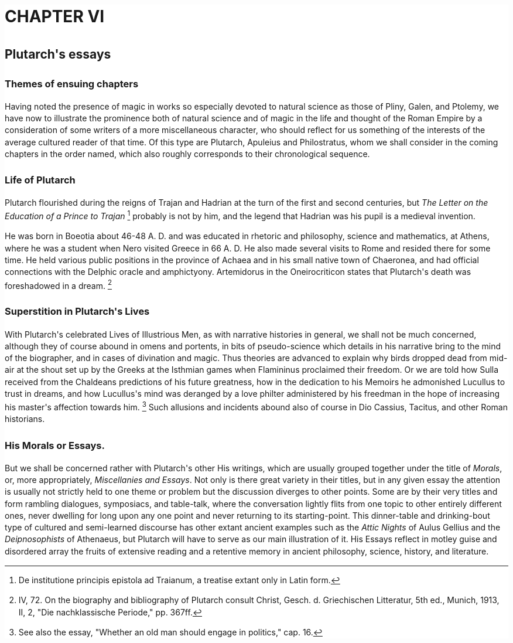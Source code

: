 # CHAPTER VI 

## Plutarch's essays 
  

### Themes of ensuing chapters

Having noted the presence of magic in works so especially devoted to natural science as those of Pliny, Galen, and Ptolemy, we have now to illustrate the prominence both of natural science and of magic in the life and thought of the Roman Empire by a consideration of some writers of a more miscellaneous character, who should reflect for us something of the interests of the average cultured reader of that time. Of this type are Plutarch, Apuleius and Philostratus, whom we shall consider in the coming chapters in the order named, which also roughly corresponds to their chronological sequence. 

### Life of Plutarch 

Plutarch flourished during the reigns of Trajan and Hadrian at the turn of the first and second centuries, but _The Letter on the Education of a Prince to Trajan_  [^1:1] probably is not by him, and the legend that Hadrian was his pupil is a medieval invention. 

  [^1:1]: De institutione principis epistola ad Traianum, a treatise extant only in Latin form. 

He was born in Boeotia about 46-48 A. D. and was educated in rhetoric and philosophy, science and mathematics, at Athens, where he was a student when Nero visited Greece in 66 A. D. He also made several visits to Rome and resided there for some time. He held various public positions in the province of Achaea and in his small native town of Chaeronea, and had official connections with the Delphic oracle and amphictyony. Artemidorus in the Oneirocriticon states that Plutarch's death was foreshadowed in a dream. [^1:2] 

  [^1:2]:  IV, 72. On the biography and bibliography of Plutarch consult Christ, Gesch. d. Griechischen Litteratur, 5th ed., Munich, 1913, II, 2, "Die nachklassische Periode," pp. 367ff. 

### Superstition in Plutarch's Lives 

With Plutarch's celebrated Lives of Illustrious Men, as with narrative histories in general, we shall not be much concerned, although they of course abound in omens and portents, in bits of pseudo-science which details in his narrative bring to the mind of the biographer, and in cases of divination and magic. Thus theories are advanced to explain why birds dropped dead from mid-air at the shout set up by the Greeks at the Isthmian games when Flamininus proclaimed their freedom. Or we are told how Sulla received from the Chaldeans predictions of his future greatness, how in the dedication to his Memoirs he admonished Lucullus to trust in dreams, and how Lucullus's mind was deranged by a love philter administered by his freedman in the hope of increasing his master's affection towards him.  [^2:2]  Such allusions and incidents abound also of course in Dio Cassius, Tacitus, and other Roman historians. 

 [^2:2]:  See also the essay, "Whether an old man should engage in politics," cap. 16. 
 
### His Morals or Essays.  

But we shall be concerned rather with Plutarch's other His writings, which are usually grouped together under the title of _Morals_, or, more appropriately, _Miscellanies and Essays_. Not only is there great variety in their titles, but in any given essay the attention is usually not strictly held to one theme or problem but the discussion diverges to other points. Some are by their very titles and form rambling dialogues, symposiacs, and table-talk, where the conversation lightly flits from one topic to other entirely different ones, never dwelling for long upon any one point and never returning to its starting-point. This dinner-table and drinking-bout type of cultured and semi-learned discourse has other extant ancient examples such as the _Attic Nights_ of Aulus Gellius and the _Deipnosophists_ of Athenaeus, but Plutarch will have to serve as our main illustration of it. His Essays reflect in motley guise and disordered array the fruits of extensive reading and a retentive memory in ancient philosophy, science, history, and literature. 


  [^3:1]: See R. Schmertosch, in PhiloL- Hist. Beitr. z. Ehren Wachsmuths, 1897, pp. 28ff. 
 [^3:2]: Language and literary form are surer guides and have been ap- plied by B. Weissenberger, Die Sprache Plutarchs von Ch&auml:dronea und die pseudoplutarchischen Schriften, II Progr. Straubing, 1896, pp. I5ff. In 1876 W. W. Goodwin, editing a revised edition of the seventeenth century English translation of the Morals, declared that no critical translation was possible until a thorough revision of the text had been under- taken with the help of the best MSS. Since then an edition of the text by G. N. Bernadakes, 1888-1896, has appeared, but it has not escaped criticism. 
 [^4:1]: The English translation of Plutarch’s Morals “by several hands,” first published in 1684-1694, sixth edition corrected and revised by W. W. Goodwin, § vols., 1870- 1878, IV, ο, renders a passage in the seventh chapter of _De defectu oraculorum_, in which complaint is made of the “base and villainous questions” which are now put to the oracle of Apollo, as folows: “some coming to him as a mere paltry astrologer to try his skill and impose upon him with subtle questions.” But the corresponding clause in the Greek οἱ μὲν ὧς σοφιστοῦ διά-πειραν λαμβάνοντες - oi mén ós sofistoú diá-peiran lamvánontes - the one sophist was trying to take, and there seems to be no reason for taking the word “sophist” in any other than its usual meaning. The passage therefore cannot be interpreted as an attack upon even vulgar astrologers.
  [^4:2]: De defectu oraculorum, 13.
  [^5:1]: Cap. 12.
  [^5:2]: Cap. 7. 
  [^5:3]: Cap. 8.
 [^5:4]: Cap. 9.
 [^5:5]: Cap. 10.
 [^6:1]: De genio Socratis, 21-22.
 [^6:2]: Ibid.. 24.
 [^6:3]: _De defectu oraculorum_, 40.
 [^6:4]: De genio Socratis, 12
 [^6:5]: Sympos. VIII, 10
 [^7:1]: _De defectu oraculorum_, 44.
 [^7:2]: _De defectu oraculorum_, 48.
 [^7:3]: _De defectu oraculorum_, 13.
 [^7:4]: _De defectu oraculorum_, 10.
 [^7:5]: _De defectu oraculorum_, 13.
  [^7:6]: De genio Socratis, 22. Thebes was liberated in December, 379 B.C. The story is also told by Plutarch in the Life of Pelopidas (chapters vi-xiii), and brief accounts are preserved in Xenophon's Hellenica (V.4.1-13), in Nepos' Pelopidas (II.1-IV.1), and in Diodorus Siculus (XV.25-27).3 There are irreconcilable differences between the accounts of Xenophon, Diodorus, and Plutarch; and there are even a few discrepancies between Plutarch's briefer account in the Life of Pelopidas. 
 [^8:1]: Cap. 26.
 [^8:2]: Cap. 29.
 [^8:3]: Cap. 30
 [^8:4]: Cap. 24.
 [^8:5]: Cap. 22.
 [^8:6]: _De defectu oraculorum_, 10
 [^8:7]: _De defectu oraculorum_, 18.
 [^8:8]: _De defectu oraculorum_, 13, 14.
 [^9:1]: _De defectu oraculorum_, 21. 
 [^9:2]: _De genio Socratis_, 11.
 [^9:3]: _De genio Socratis_, 20.
 [^10:1]: Romulus, cap. 12.
 [^10:2]: Αλλά ταῦτα μὲν ἴσως καὶ τὰ τοιαῦτα τῷ ξένῳ καὶ περιττῷ προσάξεται μᾶλλο: ἢδιὰ τὸ μυθῶδες ἐνοχλήσει τοὺς ἐντυγχάνουτας αὐτοῖς - Allá tafta mén ísos kaí tá toiafta tó xéno kaí perittó prosáxetai mállo: ídiá tó mythódes enochlísei toús entynchánoutas aftoís - But all these times, and all these, are alienated and unnecessary: the myths blame them by striking them.
 [^11:1]: Cap. 2.
 [^11:2]: Cap. 22. 
 [^11:3]: Cap. 3.
 [^11:4]: Caps. 5-8. 
 [^11:5]: Cap. 9. 
 [^12:1]: De facie in orbe lunae, 28.
 [^12:2]: VIII, 9. 
 [^13:1]:  _De defectu oraculorum_, 31-32. The resemblance of the stranger's tale to the vision of Er in Plato's Republic is also evident.
 [^13:2]: _De defectu oraculorum_, 34.
 [^13:3]: _De defectu oraculorum_, 37.
 [^13:4]: _De defectu oraculorum_, 36; and see 11 - 12.
 [^13:5]: Caps. 8-16.
 [^13:6]: Cap. 17.
 [^13:7]: Cap. 31. 
 [^13:9]: Symposiacs, II, 7. D'Arcy W. Thompson in his translation of Aristotle's History of Animals comments on II, 14, "The myth of the 'ship-holder' has been elegantly explained by V. W. Elkman, 'On Dead Water,' in the Reports of Nansen's North Polar Expedition, Christiania, 1904." 
 [^14:1]: See above for the somewhat diflferent statement of Pliny (NH, XXIII, 64).
 [^14:2]: Symposiacs, V, 10.
  [^14:3]: De sera numinis vindicta, 14.
 [^14:4]:  _De defectu oraculorum_, 43.
 [^14:5]: X, i (Casaub., 446) ; for this and some other source citations and a brief bibliography of modern discussions on the subject see  the article, "Amiantus" (3) in  Pauly-Wissowa. 
 [^15:1]: Article on "Asbestos" in the_Encyclopedia Britannica_, 11th edition, which further states that Charlemagne was said to own a tablecloth which was cleaned by throwing it into the fire, and that in 1676 a merchant from China exhibited to the Royal Society a handkerchief of  ‘“salamander’s wool” or linum asbesti (asbestos linen). See also Marco Polo, I, 42, and Cordier’s note in Yule (1903), I, 216.
 [^15:2]: X1X, 4. In Bostock and Riley’s English translation, note 44 states that “the wicks of the inextinguishable lamps of the middle ages, the existence of which was an article of general belief, were said to be made of asbestus.” On its use in lamp-wicks see also Pausanias, I, 26, 7.
 [^15:3]: “In the year 1702 there was found near the Naevian Gate at Rome a funeral urn, in which there was a skull, calcined bones, and other ashes, enclosed in a cloth of asbestus of a marvelous  length. It is still preserved in theVatican", (Bostock and Riley, note 45).
 [^15:4]: “On the contrary, it is found in the Higher Alps in the vicinity of glaciers, in Scotland, and in Siberia even” (Bostock and Riley, note 46). The article on “Amiantus (3)” in Pauly- Wissowa incorrectly assumes that in XIX, 4, Pliny has it in mind. In XXXVI, 31, however, Pliny briefly describes the stone amianthus, which Bostock and Riley (note 52) call “the most delicate variety of asbestus, as “losing nothing in fire” and “resisting all potions (or, spells) even of the magi,” - “Amiantus alumini similis nihil igni deperdit. Hic  veneficis resistit omnibus privatim magorum.” In XXXVII, 54, in an alphabetical list of stones, he briefly states that asbestos is iron-colored and found in the mountains of Arcadia,— “Asbestos in Arcadiae montibus nascitur coloris ferrei.”
 [^16:1]: Ed. by R. Hercher, Lipsiae, 1851; and by C. Miiller in _Geograph. Graeci Minores_, II,637flf. 
  [^16:2]: In Christ's _Gesch. d. Griech. Litt._, not only is the _On Rivers and Mountains_ itself called a "Schwindelbuch," but these citations are rejected as fraudulent. 
 [^16:3]: Cap. 3.
 [^16:4]: Cap. 18.
 [^17:1]: Cap. 21.
 [^17:2]: Cap. 6.
 [^17:3]: Cap. I.
 [^17:4]: Cap. 7. 
 [^17:5]: Caps. 9, 10, 12. 
 [^17:6]: Caps. 16, 18, 24.
 [^18:1]: Cap. 17.
  [^18:2]: V, 7.
 [^18:3]: Bruta animalia rattone uti, cap. edies 9 ; also Quaest. Nat., cap. 26, "Why certain brutes seek certain remedies. 
 [^19:1]: De solertia animaliunt. 
  [^19:2]: De solertia animaliunt., 36-37; also the closing chapters of _The Banquet of the Seven Sages_. 
 [^19:3]: Cap. 31.
  [^19:4]: Cap. 25. 
 [^19:5]: Cap. 12. 
  [^19:6]: Cap. 10. 
 [^19:7]: Cap. 29. 
 [^20:1]: Isis and Osiris, 10. 
 [^20:2]: VIII, 9. ἴδια δὲ σπέρματα νόσων οὐκ ἔστιν - ídia dé spérmata nóson ouk éstin - same semen of oestrus disease
 [^20:3]: Nat. Quaest., caps. 6, 14, 22, 24, 36.
  [^20:4]: Symposiacs, II, 9 ; IV, 2 ; III, * Cap. 7. 10; IV, 5.
 [^20:5]: _De facte in orbe lunae_, 9-10; also the oppening chapters of _De  defectu oraculorum_. 
 [^20:6]: Cap. 7.